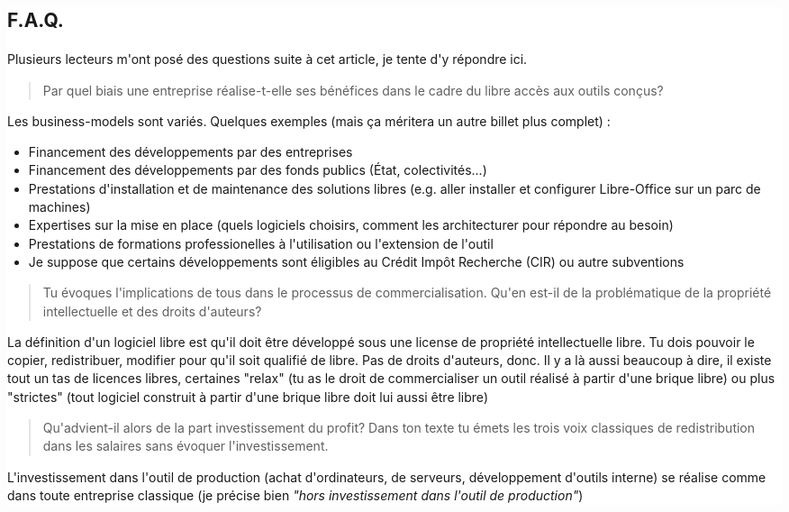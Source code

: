 ## F.A.Q.

Plusieurs lecteurs m'ont posé des questions suite à cet article, je tente d'y répondre ici.

> Par quel biais une entreprise réalise-t-elle ses bénéfices dans le cadre du libre accès aux outils conçus?

Les business-models sont variés. Quelques exemples (mais ça méritera un autre billet plus complet) :
* Financement des développements par des entreprises
* Financement des développements par des fonds publics (État, colectivités...)
* Prestations d'installation et de maintenance des solutions libres (e.g. aller installer et configurer Libre-Office sur un parc de machines)
* Expertises sur la mise en place (quels logiciels choisirs, comment les architecturer pour répondre au besoin)
* Prestations de formations professionelles à l'utilisation ou l'extension de l'outil
* Je suppose que certains développements sont éligibles au Crédit Impôt Recherche (CIR) ou autre subventions

> Tu évoques l'implications de tous dans le processus de commercialisation. Qu'en est-il de la problématique de la propriété intellectuelle et des droits d'auteurs?

La définition d'un logiciel libre est qu'il doit être développé sous une license de propriété intellectuelle libre. Tu dois pouvoir le copier, redistribuer, modifier pour qu'il soit qualifié de libre. Pas de droits d'auteurs, donc. Il y a là aussi beaucoup à dire, il existe tout un tas de licences libres, certaines "relax" (tu as le droit de commercialiser un outil réalisé à partir d'une brique libre) ou plus "strictes" (tout logiciel construit à partir d'une brique libre doit lui aussi être libre)

> Qu'advient-il alors de la part investissement du profit? Dans ton texte tu émets les trois voix classiques de redistribution dans les salaires sans évoquer l'investissement.

L'investissement dans l'outil de production (achat d'ordinateurs, de serveurs, développement d'outils interne) se réalise comme dans toute entreprise classique (je précise bien _"hors investissement dans l'outil de production"_)